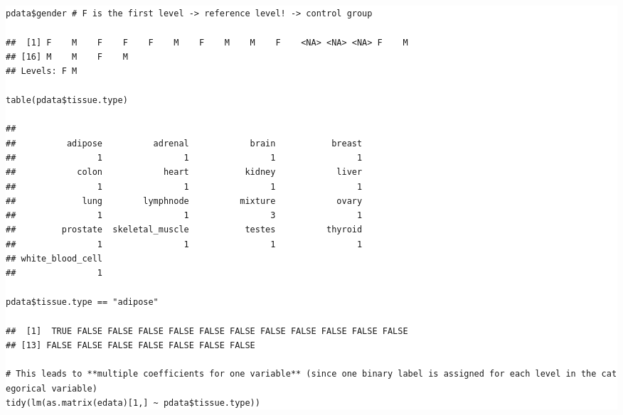     pdata$gender # F is the first level -> reference level! -> control group

    ##  [1] F    M    F    F    F    M    F    M    M    F    <NA> <NA> <NA> F    M   
    ## [16] M    M    F    M   
    ## Levels: F M

    table(pdata$tissue.type)

    ## 
    ##          adipose          adrenal            brain           breast 
    ##                1                1                1                1 
    ##            colon            heart           kidney            liver 
    ##                1                1                1                1 
    ##             lung        lymphnode          mixture            ovary 
    ##                1                1                3                1 
    ##         prostate  skeletal_muscle           testes          thyroid 
    ##                1                1                1                1 
    ## white_blood_cell 
    ##                1

    pdata$tissue.type == "adipose"

    ##  [1]  TRUE FALSE FALSE FALSE FALSE FALSE FALSE FALSE FALSE FALSE FALSE FALSE
    ## [13] FALSE FALSE FALSE FALSE FALSE FALSE FALSE

    # This leads to **multiple coefficients for one variable** (since one binary label is assigned for each level in the categorical variable)
    tidy(lm(as.matrix(edata)[1,] ~ pdata$tissue.type))
